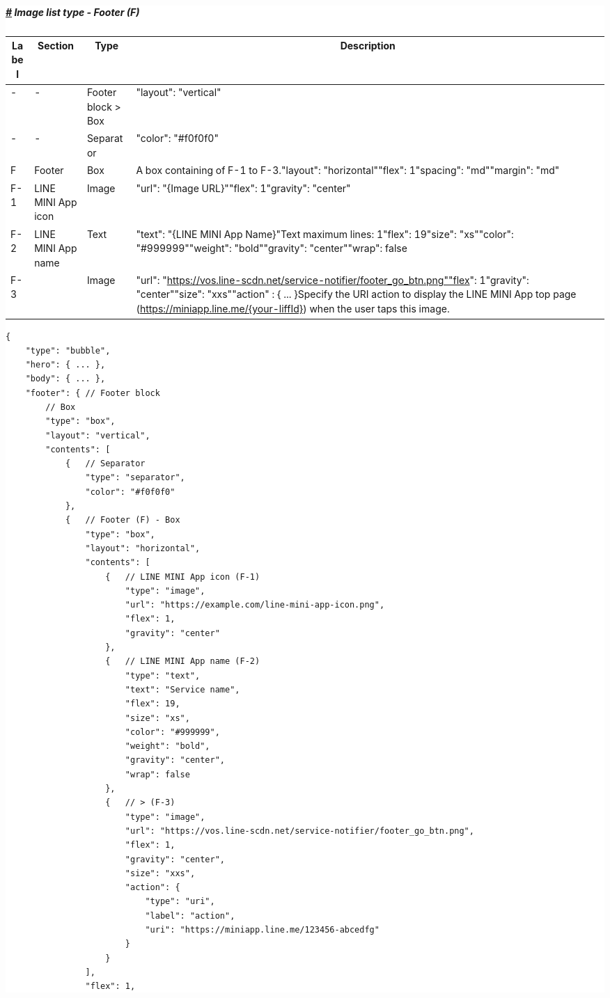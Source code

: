 ##### [#](#image-list-type-footer-f) Image list type - Footer (F)

| Label | Section            | Type               | Description                                                                                                                                                                                                                                                         |
| ----- | ------------------ | ------------------ | ------------------------------------------------------------------------------------------------------------------------------------------------------------------------------------------------------------------------------------------------------------------- |
| -     | -                  | Footer block > Box | "layout": "vertical"                                                                                                                                                                                                                                                |
| -     | -                  | Separator          | "color": "#f0f0f0"                                                                                                                                                                                                                                                  |
| F     | Footer             | Box                | A box containing of F-1 to F-3."layout": "horizontal""flex": 1"spacing": "md""margin": "md"                                                                                                                                                                         |
| F-1   | LINE MINI App icon | Image              | "url": "{Image URL}""flex": 1"gravity": "center"                                                                                                                                                                                                                    |
| F-2   | LINE MINI App name | Text               | "text": "{LINE MINI App Name}"Text maximum lines: 1"flex": 19"size": "xs""color": "#999999""weight": "bold""gravity": "center""wrap": false                                                                                                                         |
| F-3   |                    | Image              | "url": "<https://vos.line-scdn.net/service-notifier/footer_go_btn.png""flex>": 1"gravity": "center""size": "xxs""action" : { ... }Specify the URI action to display the LINE MINI App top page (<https://miniapp.line.me/{your-liffId}>) when the user taps this image. |

```
{
    "type": "bubble",
    "hero": { ... },
    "body": { ... },
    "footer": { // Footer block
        // Box
        "type": "box",
        "layout": "vertical",
        "contents": [
            {   // Separator
                "type": "separator",
                "color": "#f0f0f0"
            },
            {   // Footer (F) - Box
                "type": "box",
                "layout": "horizontal",
                "contents": [
                    {   // LINE MINI App icon (F-1)
                        "type": "image",
                        "url": "https://example.com/line-mini-app-icon.png",
                        "flex": 1,
                        "gravity": "center"
                    },
                    {   // LINE MINI App name (F-2)
                        "type": "text",
                        "text": "Service name",
                        "flex": 19,
                        "size": "xs",
                        "color": "#999999",
                        "weight": "bold",
                        "gravity": "center",
                        "wrap": false
                    },
                    {   // > (F-3)
                        "type": "image",
                        "url": "https://vos.line-scdn.net/service-notifier/footer_go_btn.png",
                        "flex": 1,
                        "gravity": "center",
                        "size": "xxs",
                        "action": {
                            "type": "uri",
                            "label": "action",
                            "uri": "https://miniapp.line.me/123456-abcedfg"
                        }
                    }
                ],
                "flex": 1,
```